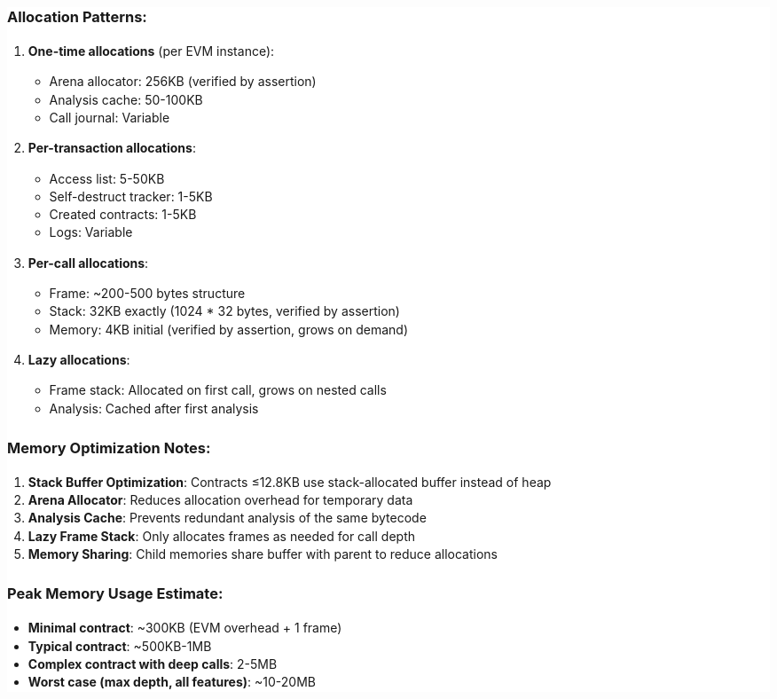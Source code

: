 ### Allocation Patterns:

1. **One-time allocations** (per EVM instance):
   - Arena allocator: 256KB (verified by assertion)
   - Analysis cache: 50-100KB
   - Call journal: Variable

2. **Per-transaction allocations**:
   - Access list: 5-50KB
   - Self-destruct tracker: 1-5KB
   - Created contracts: 1-5KB
   - Logs: Variable

3. **Per-call allocations**:
   - Frame: ~200-500 bytes structure
   - Stack: 32KB exactly (1024 * 32 bytes, verified by assertion)
   - Memory: 4KB initial (verified by assertion, grows on demand)

4. **Lazy allocations**:
   - Frame stack: Allocated on first call, grows on nested calls
   - Analysis: Cached after first analysis

### Memory Optimization Notes:

1. **Stack Buffer Optimization**: Contracts ≤12.8KB use stack-allocated buffer instead of heap
2. **Arena Allocator**: Reduces allocation overhead for temporary data
3. **Analysis Cache**: Prevents redundant analysis of the same bytecode
4. **Lazy Frame Stack**: Only allocates frames as needed for call depth
5. **Memory Sharing**: Child memories share buffer with parent to reduce allocations

### Peak Memory Usage Estimate:

- **Minimal contract**: ~300KB (EVM overhead + 1 frame)
- **Typical contract**: ~500KB-1MB
- **Complex contract with deep calls**: 2-5MB
- **Worst case (max depth, all features)**: ~10-20MB